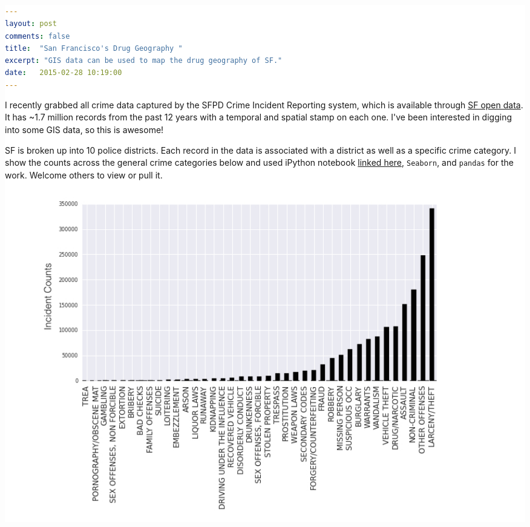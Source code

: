```yaml
---
layout: post
comments: false
title:  "San Francisco's Drug Geography "
excerpt: "GIS data can be used to map the drug geography of SF."
date:   2015-02-28 10:19:00
---
```


I recently grabbed all crime data captured by the SFPD Crime Incident Reporting system, which is available through [SF open data](https://data.sfgov.org/Public-Safety/Map-Crime-Incidents-from-1-Jan-2003/gxxq-x39z). It has ~1.7 million records from the past 12 years with a temporal and spatial stamp on each one. I've been interested in digging into some GIS data, so this is awesome! 

SF is broken up into 10 police districts. Each record in the data is associated with a district as well as a specific crime category. I show the counts across the general crime categories below and used iPython notebook [linked here](http://nbviewer.ipython.org/github/lmart999/GIS/blob/master/SF_GIS_Crime.ipynb), `Seaborn`, and `pandas` for the work. Welcome others to view or pull it.

<figure>
<img src="/assets/crime_dist.png" width="90%">
<figcaption>
</figcaption>
</figure>
